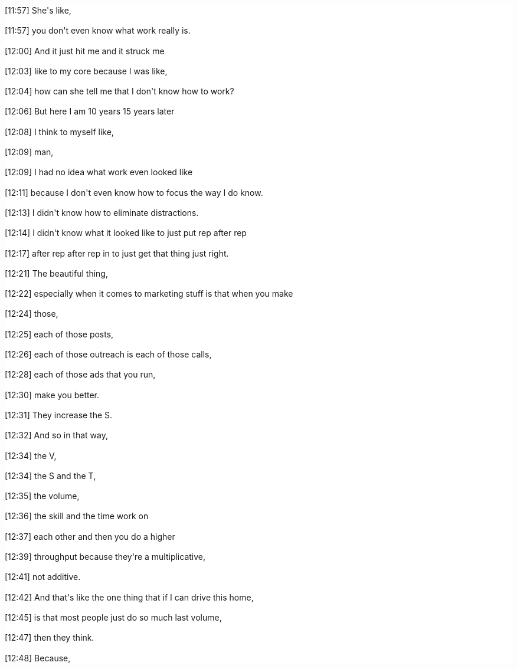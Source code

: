 [11:57] She's like,

[11:57] you don't even know what work really is.

[12:00] And it just hit me and it struck me

[12:03] like to my core because I was like,

[12:04] how can she tell me that I don't know how to work?

[12:06] But here I am 10 years 15 years later

[12:08] I think to myself like,

[12:09] man,

[12:09] I had no idea what work even looked like

[12:11] because I don't even know how to focus the way I do know.

[12:13] I didn't know how to eliminate distractions.

[12:14] I didn't know what it looked like to just put rep after rep

[12:17] after rep after rep in to just get that thing just right.

[12:21] The beautiful thing,

[12:22] especially when it comes to marketing stuff is that when you make

[12:24] those,

[12:25] each of those posts,

[12:26] each of those outreach is each of those calls,

[12:28] each of those ads that you run,

[12:30] make you better.

[12:31] They increase the S.

[12:32] And so in that way,

[12:34] the V,

[12:34] the S and the T,

[12:35] the volume,

[12:36] the skill and the time work on

[12:37] each other and then you do a higher

[12:39] throughput because they're a multiplicative,

[12:41] not additive.

[12:42] And that's like the one thing that if I can drive this home,

[12:45] is that most people just do so much last volume,

[12:47] then they think.

[12:48] Because,
